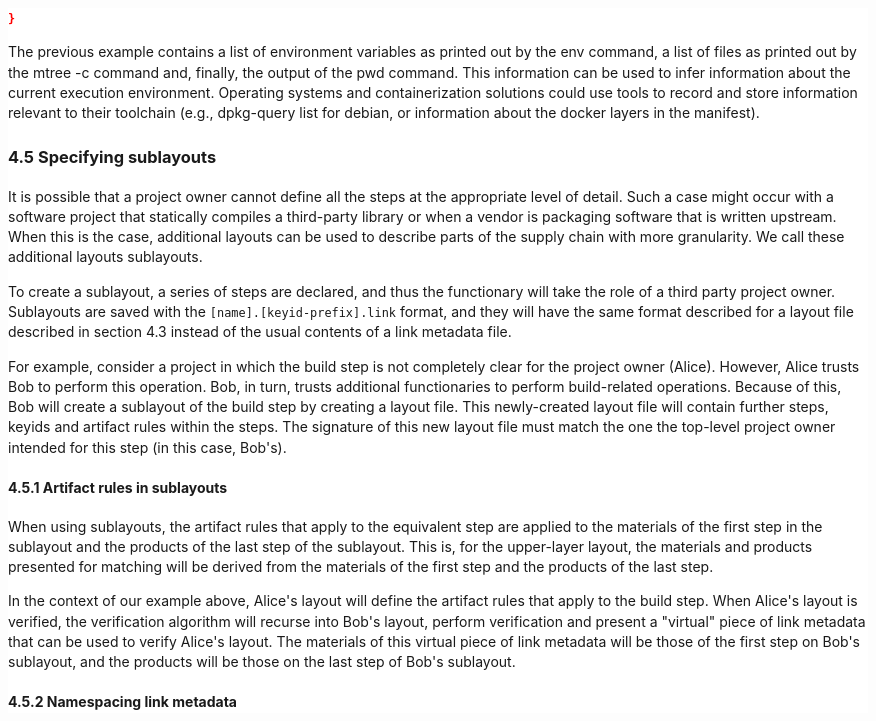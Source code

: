```json
}
```

 The previous example contains a list of environment variables as printed out
by the env command, a list of files as printed out by the mtree -c command and,
finally, the output of the pwd command. This information can be used to infer
information about the current execution environment. Operating systems and
containerization solutions could use tools to record and store information
relevant to their toolchain (e.g., dpkg-query list for debian, or information
about the docker layers in the manifest).

### 4.5 Specifying sublayouts

It is possible that a project owner cannot define all the steps at the
appropriate level of detail. Such a case might occur with a software project
that statically compiles a third-party library or when a vendor is packaging
software that is written upstream. When this is the case, additional layouts
can be used to describe parts of the supply chain with more granularity. We
call these additional layouts sublayouts.

To create a sublayout, a series of steps are declared, and thus the functionary
will take the role of a third party project owner. Sublayouts are saved with
the `[name].[keyid-prefix].link` format, and they will have the same format
described for a layout file described in section 4.3 instead of the usual
contents of a link metadata file.

For example, consider a project in which the build step is not completely clear
for the project owner (Alice). However, Alice trusts Bob to perform this
operation. Bob, in turn, trusts additional functionaries to perform
build-related operations. Because of this, Bob will create a sublayout of the
build step by creating a layout file. This newly-created layout file will
contain further steps, keyids and artifact rules within the steps.  The
signature of this new layout file must match the one the top-level project
owner intended for this step (in this case, Bob's).

#### 4.5.1 Artifact rules in sublayouts

When using sublayouts, the artifact rules that apply to the equivalent step are
applied to the materials of the first step in the sublayout and the products of
the last step of the sublayout. This is, for the upper-layer layout, the
materials and products presented for matching will be derived from the
materials of the first step and the products of the last step.

In the context of our example above, Alice's layout will define the artifact
rules that apply to the build step. When Alice's layout is verified, the
verification algorithm will recurse into Bob's layout, perform verification and
present a "virtual" piece of link metadata that can be used to verify Alice's
layout. The materials of this virtual piece of link metadata will be those of
the first step on Bob's sublayout, and the products will be those on the last
step of Bob's sublayout.

#### 4.5.2 Namespacing link metadata
